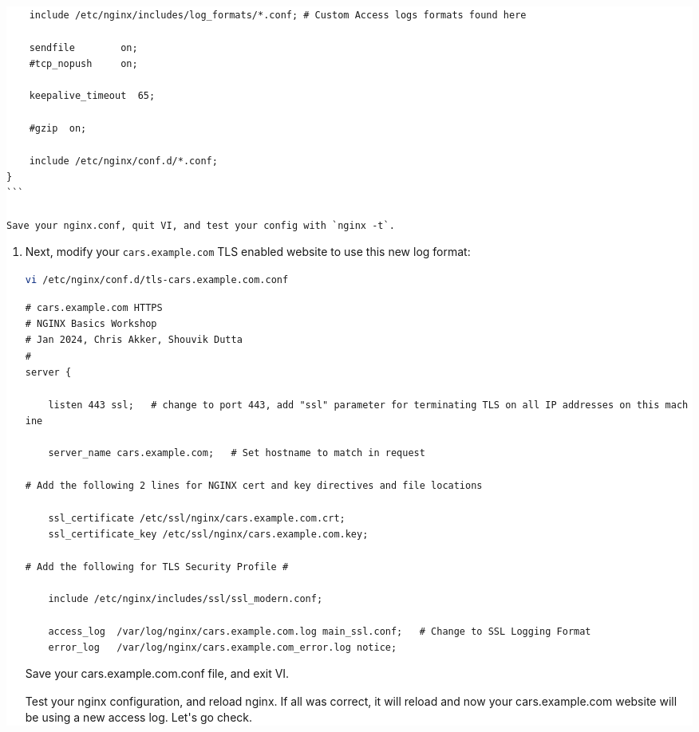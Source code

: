         include /etc/nginx/includes/log_formats/*.conf; # Custom Access logs formats found here

        sendfile        on;
        #tcp_nopush     on;

        keepalive_timeout  65;

        #gzip  on;

        include /etc/nginx/conf.d/*.conf;
    }
    ```

    Save your nginx.conf, quit VI, and test your config with `nginx -t`.

1. Next, modify your `cars.example.com` TLS enabled website to use this new log format:

    ```bash
    vi /etc/nginx/conf.d/tls-cars.example.com.conf

    ```

    ```nginx
    # cars.example.com HTTPS
    # NGINX Basics Workshop
    # Jan 2024, Chris Akker, Shouvik Dutta
    #
    server {
        
        listen 443 ssl;   # change to port 443, add "ssl" parameter for terminating TLS on all IP addresses on this machine

        server_name cars.example.com;   # Set hostname to match in request

    # Add the following 2 lines for NGINX cert and key directives and file locations

        ssl_certificate /etc/ssl/nginx/cars.example.com.crt;
        ssl_certificate_key /etc/ssl/nginx/cars.example.com.key;

    # Add the following for TLS Security Profile #

        include /etc/nginx/includes/ssl/ssl_modern.conf;

        access_log  /var/log/nginx/cars.example.com.log main_ssl.conf;   # Change to SSL Logging Format
        error_log   /var/log/nginx/cars.example.com_error.log notice; 

    ```

    Save your cars.example.com.conf file, and exit VI.

    Test your nginx configuration, and reload nginx.  If all was correct, it will reload and now your cars.example.com website will be using a new access log.  Let's go check.
